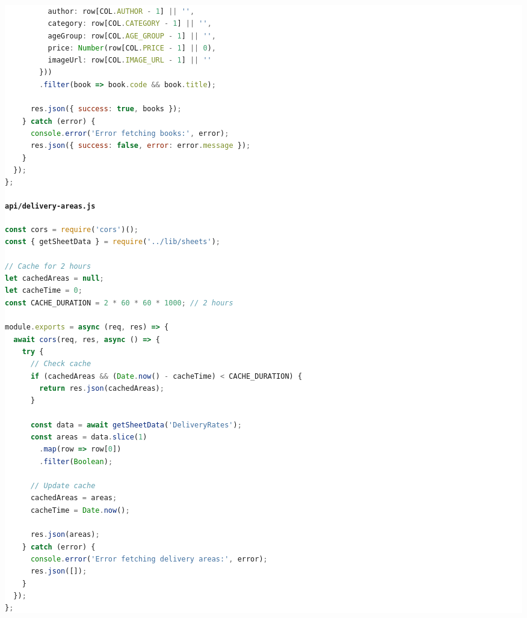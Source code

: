 ```javascript
          author: row[COL.AUTHOR - 1] || '',
          category: row[COL.CATEGORY - 1] || '',
          ageGroup: row[COL.AGE_GROUP - 1] || '',
          price: Number(row[COL.PRICE - 1] || 0),
          imageUrl: row[COL.IMAGE_URL - 1] || ''
        }))
        .filter(book => book.code && book.title);
      
      res.json({ success: true, books });
    } catch (error) {
      console.error('Error fetching books:', error);
      res.json({ success: false, error: error.message });
    }
  });
};
```

#### `api/delivery-areas.js`
```javascript
const cors = require('cors')();
const { getSheetData } = require('../lib/sheets');

// Cache for 2 hours
let cachedAreas = null;
let cacheTime = 0;
const CACHE_DURATION = 2 * 60 * 60 * 1000; // 2 hours

module.exports = async (req, res) => {
  await cors(req, res, async () => {
    try {
      // Check cache
      if (cachedAreas && (Date.now() - cacheTime) < CACHE_DURATION) {
        return res.json(cachedAreas);
      }
      
      const data = await getSheetData('DeliveryRates');
      const areas = data.slice(1)
        .map(row => row[0])
        .filter(Boolean);
      
      // Update cache
      cachedAreas = areas;
      cacheTime = Date.now();
      
      res.json(areas);
    } catch (error) {
      console.error('Error fetching delivery areas:', error);
      res.json([]);
    }
  });
};
```
